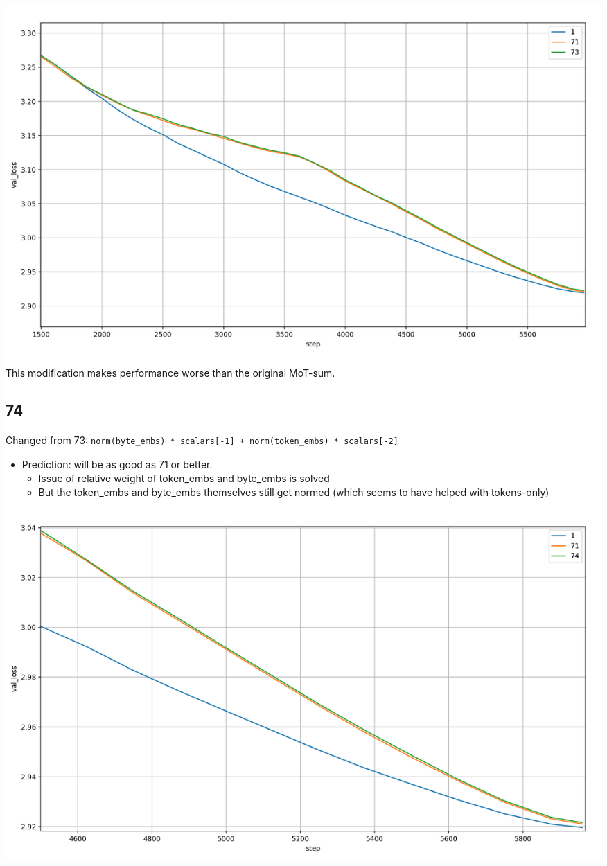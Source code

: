 ![1, 71, 73: step, 1500-6000](images/1_71_73_step_1500-6000.png)

This modification makes performance worse than the original MoT-sum.

## 74

Changed from 73: `norm(byte_embs) * scalars[-1] + norm(token_embs) * scalars[-2]`

- Prediction: will be as good as 71 or better.
  - Issue of relative weight of token_embs and byte_embs is solved
  - But the token_embs and byte_embs themselves still get normed (which seems to have helped with tokens-only)

![1, 71, 74: step, 4500-6000](images/1_71_74_step_4500-6000.png)